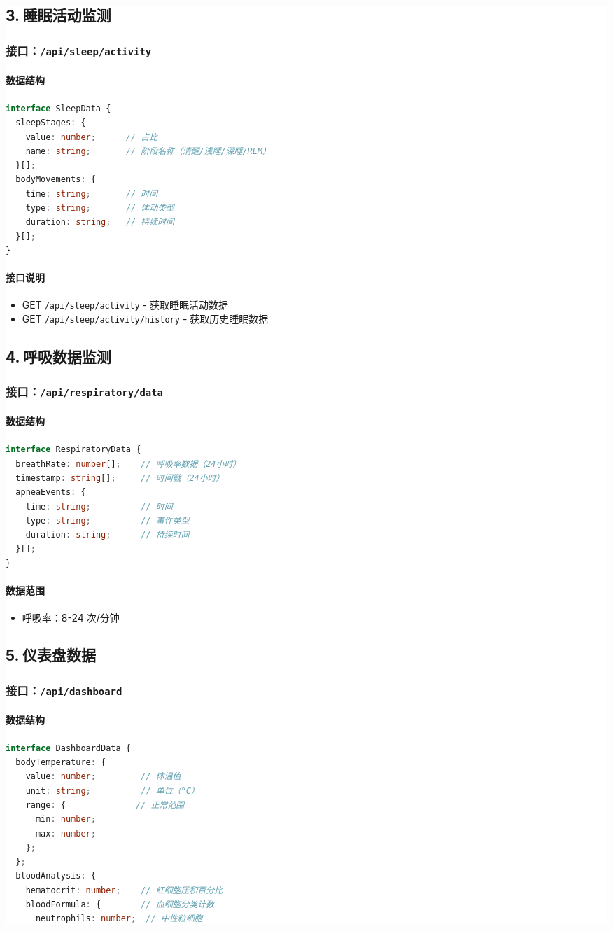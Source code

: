 ## 3. 睡眠活动监测

### 接口：`/api/sleep/activity`

#### 数据结构
```typescript
interface SleepData {
  sleepStages: {
    value: number;      // 占比
    name: string;       // 阶段名称（清醒/浅睡/深睡/REM）
  }[];
  bodyMovements: {
    time: string;       // 时间
    type: string;       // 体动类型
    duration: string;   // 持续时间
  }[];
}
```

#### 接口说明
- GET `/api/sleep/activity` - 获取睡眠活动数据
- GET `/api/sleep/activity/history` - 获取历史睡眠数据

## 4. 呼吸数据监测

### 接口：`/api/respiratory/data`

#### 数据结构
```typescript
interface RespiratoryData {
  breathRate: number[];    // 呼吸率数据（24小时）
  timestamp: string[];     // 时间戳（24小时）
  apneaEvents: {
    time: string;          // 时间
    type: string;          // 事件类型
    duration: string;      // 持续时间
  }[];
}
```

#### 数据范围
- 呼吸率：8-24 次/分钟

## 5. 仪表盘数据

### 接口：`/api/dashboard`

#### 数据结构
```typescript
interface DashboardData {
  bodyTemperature: {
    value: number;         // 体温值
    unit: string;          // 单位（°C）
    range: {              // 正常范围
      min: number;
      max: number;
    };
  };
  bloodAnalysis: {
    hematocrit: number;    // 红细胞压积百分比
    bloodFormula: {        // 血细胞分类计数
      neutrophils: number;  // 中性粒细胞
```